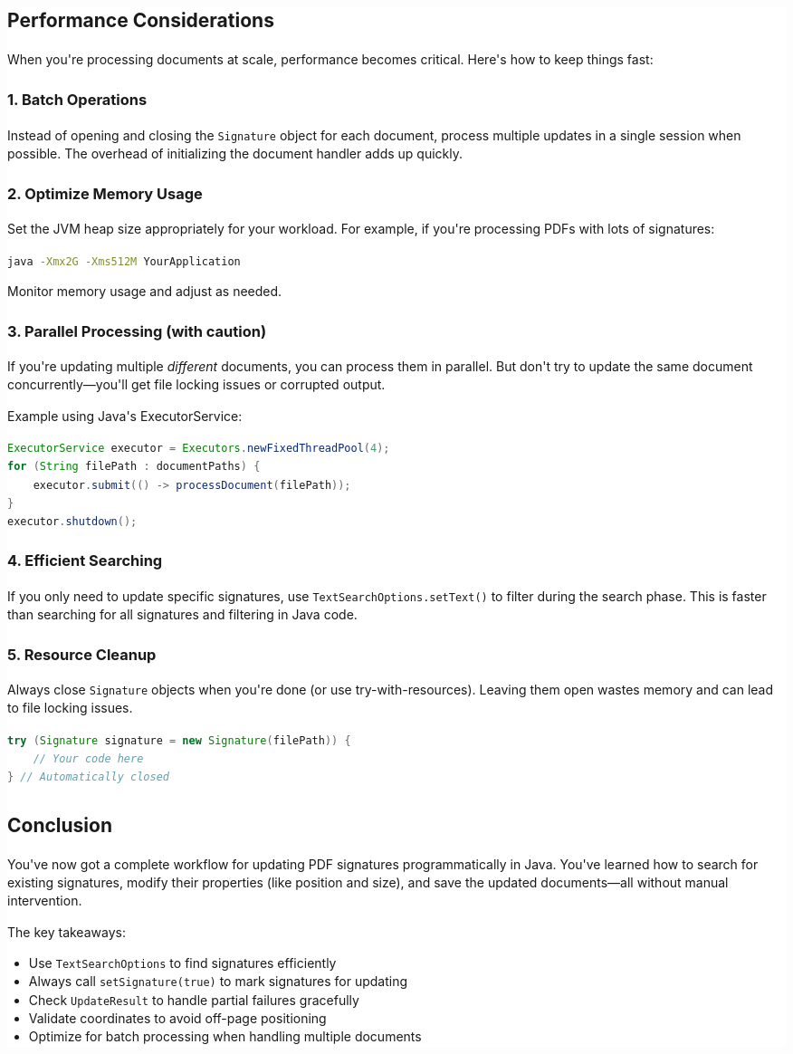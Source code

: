 ## Performance Considerations

When you're processing documents at scale, performance becomes critical. Here's how to keep things fast:

### 1. Batch Operations
Instead of opening and closing the `Signature` object for each document, process multiple updates in a single session when possible. The overhead of initializing the document handler adds up quickly.

### 2. Optimize Memory Usage
Set the JVM heap size appropriately for your workload. For example, if you're processing PDFs with lots of signatures:
```bash
java -Xmx2G -Xms512M YourApplication
```
Monitor memory usage and adjust as needed.

### 3. Parallel Processing (with caution)
If you're updating multiple *different* documents, you can process them in parallel. But don't try to update the same document concurrently—you'll get file locking issues or corrupted output.

Example using Java's ExecutorService:
```java
ExecutorService executor = Executors.newFixedThreadPool(4);
for (String filePath : documentPaths) {
    executor.submit(() -> processDocument(filePath));
}
executor.shutdown();
```

### 4. Efficient Searching
If you only need to update specific signatures, use `TextSearchOptions.setText()` to filter during the search phase. This is faster than searching for all signatures and filtering in Java code.

### 5. Resource Cleanup
Always close `Signature` objects when you're done (or use try-with-resources). Leaving them open wastes memory and can lead to file locking issues.

```java
try (Signature signature = new Signature(filePath)) {
    // Your code here
} // Automatically closed
```

## Conclusion

You've now got a complete workflow for updating PDF signatures programmatically in Java. You've learned how to search for existing signatures, modify their properties (like position and size), and save the updated documents—all without manual intervention.

The key takeaways:
- Use `TextSearchOptions` to find signatures efficiently
- Always call `setSignature(true)` to mark signatures for updating
- Check `UpdateResult` to handle partial failures gracefully
- Validate coordinates to avoid off-page positioning
- Optimize for batch processing when handling multiple documents
